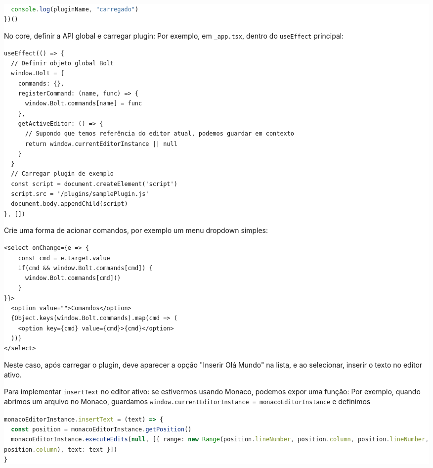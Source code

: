```js
  console.log(pluginName, "carregado")
})()
```

No core, definir a API global e carregar plugin: Por exemplo, em `_app.tsx`, dentro do `useEffect` principal:

```tsx
useEffect(() => {
  // Definir objeto global Bolt
  window.Bolt = {
    commands: {},
    registerCommand: (name, func) => {
      window.Bolt.commands[name] = func
    },
    getActiveEditor: () => {
      // Supondo que temos referência do editor atual, podemos guardar em contexto
      return window.currentEditorInstance || null
    }
  }
  // Carregar plugin de exemplo
  const script = document.createElement('script')
  script.src = '/plugins/samplePlugin.js'
  document.body.appendChild(script)
}, [])
```

Crie uma forma de acionar comandos, por exemplo um menu dropdown simples:

```tsx
<select onChange={e => {
    const cmd = e.target.value
    if(cmd && window.Bolt.commands[cmd]) {
      window.Bolt.commands[cmd]()
    }
}}>
  <option value="">Comandos</option>
  {Object.keys(window.Bolt.commands).map(cmd => (
    <option key={cmd} value={cmd}>{cmd}</option>
  ))}
</select>
```

Neste caso, após carregar o plugin, deve aparecer a opção "Inserir Olá Mundo" na lista, e ao selecionar, inserir o texto no editor ativo.

Para implementar `insertText` no editor ativo: se estivermos usando Monaco, podemos expor uma função: Por exemplo, quando abrimos um arquivo no Monaco, guardamos `window.currentEditorInstance = monacoEditorInstance` e definimos

```ts
monacoEditorInstance.insertText = (text) => {
  const position = monacoEditorInstance.getPosition()
  monacoEditorInstance.executeEdits(null, [{ range: new Range(position.lineNumber, position.column, position.lineNumber, position.column), text: text }])
}
```
